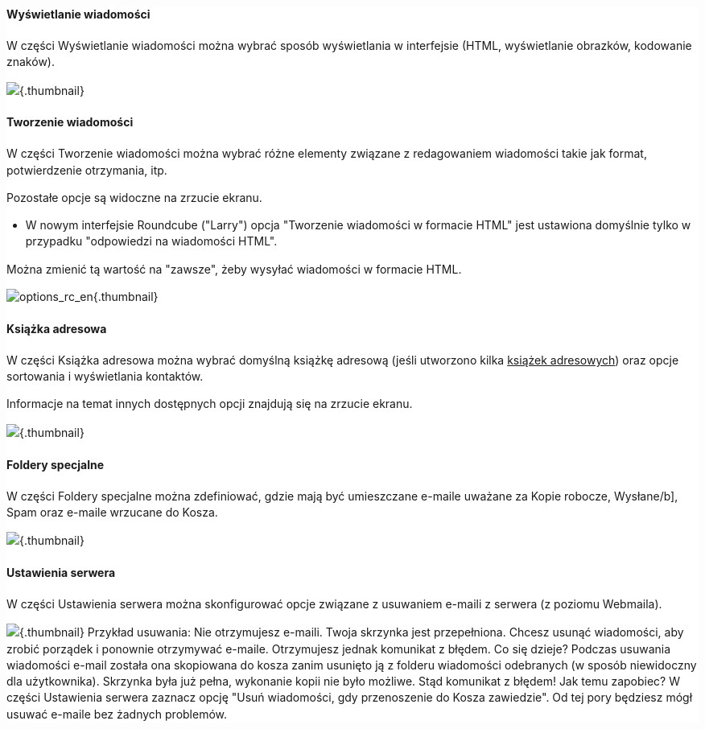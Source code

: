 
#### Wyświetlanie wiadomości
W części Wyświetlanie wiadomości można wybrać sposób wyświetlania w interfejsie (HTML, wyświetlanie obrazków, kodowanie znaków).

![](images/img_1287.jpg){.thumbnail}


#### Tworzenie wiadomości
W części Tworzenie wiadomości można wybrać różne elementy związane z redagowaniem wiadomości takie jak format, potwierdzenie otrzymania, itp. 

Pozostałe opcje są widoczne na zrzucie ekranu. 


- W nowym interfejsie Roundcube  ("Larry") opcja "Tworzenie wiadomości w formacie HTML" jest ustawiona domyślnie tylko w przypadku "odpowiedzi na wiadomości HTML".


Można zmienić tą wartość na "zawsze", żeby wysyłać wiadomości w formacie HTML.

![options_rc_en](images/options_RC_en.PNG){.thumbnail}


#### Książka adresowa
W części Książka adresowa można wybrać domyślną książkę adresową (jeśli utworzono kilka [książek adresowych](#CARNET)) oraz opcje sortowania i wyświetlania kontaktów.

Informacje na temat innych dostępnych opcji znajdują się na zrzucie ekranu.

![](images/img_1289.jpg){.thumbnail}


#### Foldery specjalne
W części Foldery specjalne można zdefiniować, gdzie mają być umieszczane e-maile uważane za Kopie robocze, Wysłane/b], Spam oraz e-maile wrzucane do Kosza.

![](images/img_1290.jpg){.thumbnail}


#### Ustawienia serwera
W części Ustawienia serwera można skonfigurować opcje związane z usuwaniem e-maili z serwera (z poziomu Webmaila).

![](images/img_1291.jpg){.thumbnail}
Przykład usuwania: 
Nie otrzymujesz e-maili. Twoja skrzynka jest przepełniona. Chcesz usunąć wiadomości, aby zrobić porządek i ponownie otrzymywać e-maile. Otrzymujesz jednak komunikat z błędem.
Co się dzieje?
Podczas usuwania wiadomości e-mail została ona skopiowana do kosza zanim usunięto ją z folderu wiadomości odebranych (w sposób niewidoczny dla użytkownika). Skrzynka była już pełna, wykonanie kopii nie było możliwe. Stąd komunikat z błędem!
Jak temu zapobiec?
W części Ustawienia serwera zaznacz opcję "Usuń wiadomości, gdy przenoszenie do Kosza zawiedzie". Od tej pory będziesz mógł usuwać e-maile bez żadnych problemów.
